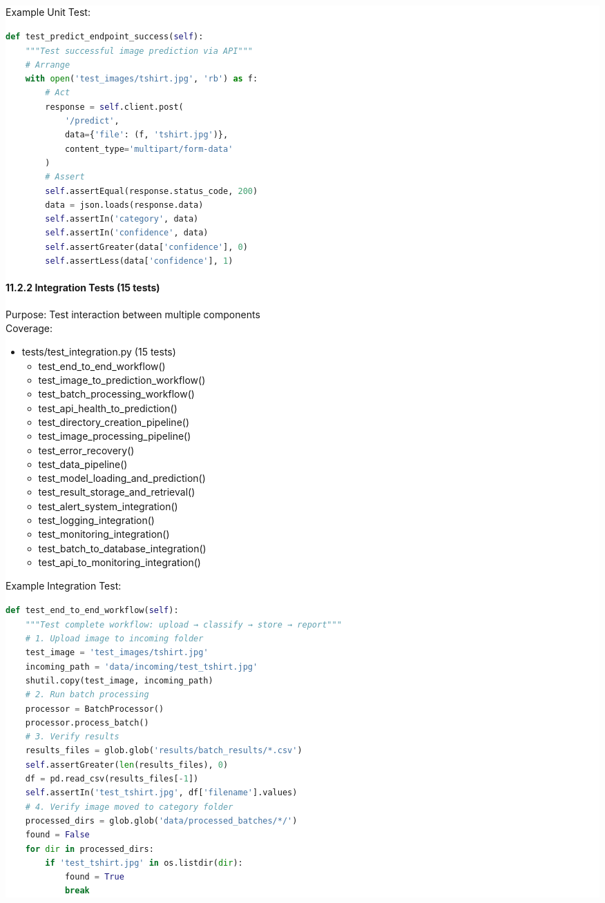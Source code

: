 Example Unit Test:
```python
def test_predict_endpoint_success(self):
    """Test successful image prediction via API"""
    # Arrange
    with open('test_images/tshirt.jpg', 'rb') as f:
        # Act
        response = self.client.post(
            '/predict',
            data={'file': (f, 'tshirt.jpg')},
            content_type='multipart/form-data'
        )
        # Assert
        self.assertEqual(response.status_code, 200)
        data = json.loads(response.data)
        self.assertIn('category', data)
        self.assertIn('confidence', data)
        self.assertGreater(data['confidence'], 0)
        self.assertLess(data['confidence'], 1)
```

#### 11.2.2 Integration Tests (15 tests)

Purpose: Test interaction between multiple components  
Coverage:
- tests/test_integration.py (15 tests)
  - test_end_to_end_workflow()
  - test_image_to_prediction_workflow()
  - test_batch_processing_workflow()
  - test_api_health_to_prediction()
  - test_directory_creation_pipeline()
  - test_image_processing_pipeline()
  - test_error_recovery()
  - test_data_pipeline()
  - test_model_loading_and_prediction()
  - test_result_storage_and_retrieval()
  - test_alert_system_integration()
  - test_logging_integration()
  - test_monitoring_integration()
  - test_batch_to_database_integration()
  - test_api_to_monitoring_integration()

Example Integration Test:
```python
def test_end_to_end_workflow(self):
    """Test complete workflow: upload → classify → store → report"""
    # 1. Upload image to incoming folder
    test_image = 'test_images/tshirt.jpg'
    incoming_path = 'data/incoming/test_tshirt.jpg'
    shutil.copy(test_image, incoming_path)
    # 2. Run batch processing
    processor = BatchProcessor()
    processor.process_batch()
    # 3. Verify results
    results_files = glob.glob('results/batch_results/*.csv')
    self.assertGreater(len(results_files), 0)
    df = pd.read_csv(results_files[-1])
    self.assertIn('test_tshirt.jpg', df['filename'].values)
    # 4. Verify image moved to category folder
    processed_dirs = glob.glob('data/processed_batches/*/')
    found = False
    for dir in processed_dirs:
        if 'test_tshirt.jpg' in os.listdir(dir):
            found = True
            break
```
